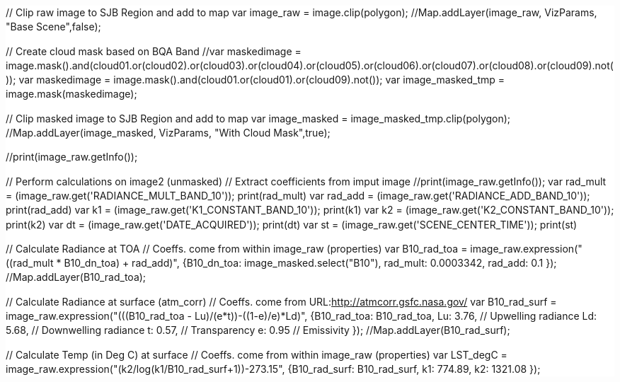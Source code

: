 // Clip raw image to SJB Region and add to map
var image_raw = image.clip(polygon);
//Map.addLayer(image_raw, VizParams, "Base Scene",false);

// Create cloud mask based on BQA Band
//var maskedimage = image.mask().and(cloud01.or(cloud02).or(cloud03).or(cloud04).or(cloud05).or(cloud06).or(cloud07).or(cloud08).or(cloud09).not());
var maskedimage = image.mask().and(cloud01.or(cloud01).or(cloud09).not());
var image_masked_tmp = image.mask(maskedimage);

// Clip masked image to SJB Region and add to map
var image_masked = image_masked_tmp.clip(polygon);
//Map.addLayer(image_masked, VizParams, "With Cloud Mask",true);



//print(image_raw.getInfo());

// Perform calculations on image2 (unmasked)
// Extract coefficients from imput image
//print(image_raw.getInfo());
var rad_mult = (image_raw.get('RADIANCE_MULT_BAND_10'));
print(rad_mult)
var rad_add = (image_raw.get('RADIANCE_ADD_BAND_10'));
print(rad_add)
var k1 = (image_raw.get('K1_CONSTANT_BAND_10'));
print(k1)
var k2 = (image_raw.get('K2_CONSTANT_BAND_10'));
print(k2)
var dt = (image_raw.get('DATE_ACQUIRED'));
print(dt)
var st = (image_raw.get('SCENE_CENTER_TIME'));
print(st)

// Calculate Radiance at TOA
// Coeffs. come from within image_raw (properties)
var B10_rad_toa = image_raw.expression("((rad_mult * B10_dn_toa) + rad_add)",
    {B10_dn_toa: image_masked.select("B10"),
     rad_mult: 0.0003342,
     rad_add: 0.1
    });
//Map.addLayer(B10_rad_toa);
 
// Calculate Radiance at surface (atm_corr)
// Coeffs. come from URL:http://atmcorr.gsfc.nasa.gov/
var B10_rad_surf = image_raw.expression("(((B10_rad_toa - Lu)/(e*t))-((1-e)/e)*Ld)",
    {B10_rad_toa: B10_rad_toa,
     Lu: 3.76,  // Upwelling radiance
     Ld: 5.68, // Downwelling radiance
     t: 0.57, // Transparency
     e: 0.95 // Emissivity
    });
//Map.addLayer(B10_rad_surf);

// Calculate Temp (in Deg C) at surface
// Coeffs. come from within image_raw (properties)
var LST_degC = image_raw.expression("(k2/log(k1/B10_rad_surf+1))-273.15",
    {B10_rad_surf: B10_rad_surf,
     k1: 774.89,
     k2: 1321.08
    });
    